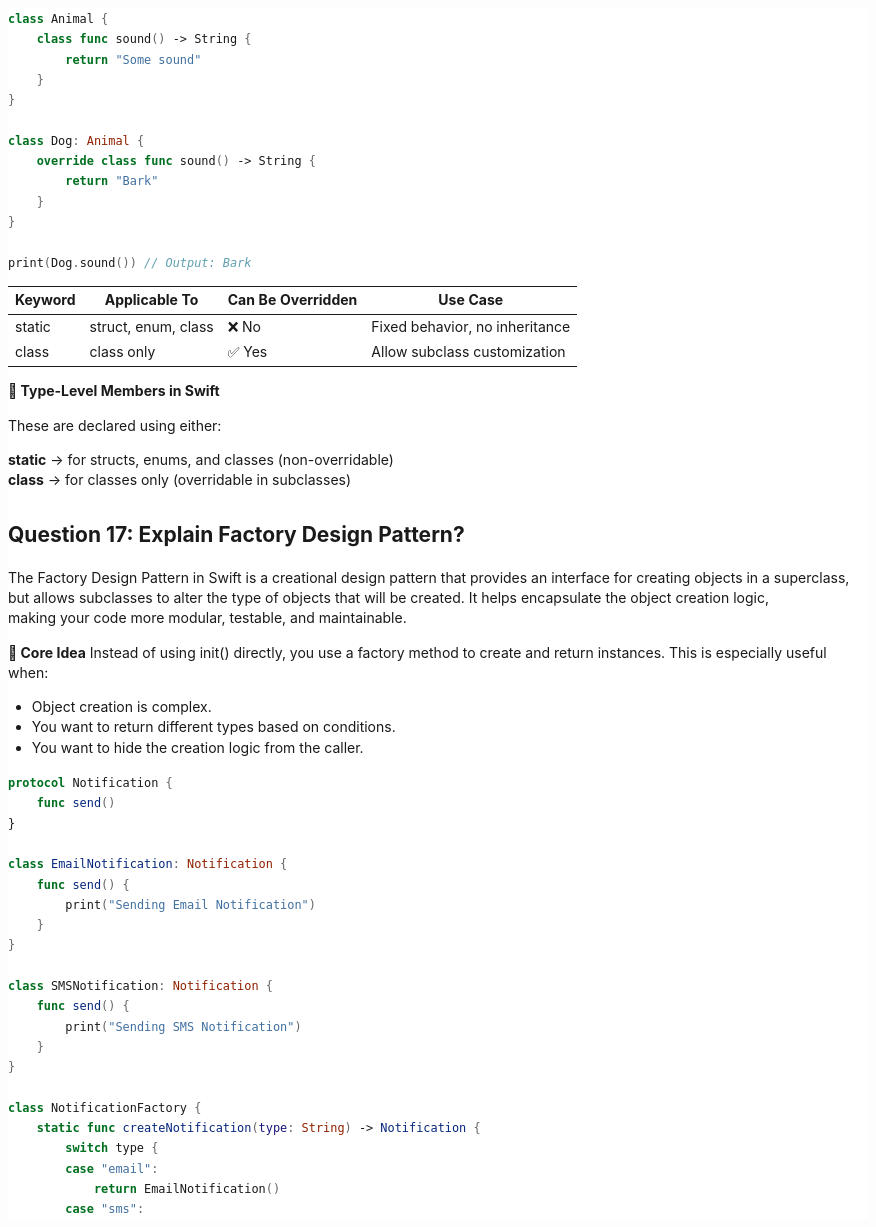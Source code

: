 ```swift
class Animal {
    class func sound() -> String {
        return "Some sound"
    }
}

class Dog: Animal {
    override class func sound() -> String {
        return "Bark"
    }
}

print(Dog.sound()) // Output: Bark
```
|Keyword|Applicable To|	Can Be Overridden|Use Case|
|-------|-------------|------------------|--------|
|static|struct, enum, class|❌ No|Fixed behavior, no inheritance|
|class|class only|✅ Yes|Allow subclass customization|  

**🔹 Type-Level Members in Swift**  

These are declared using either:  

**static** → for structs, enums, and classes (non-overridable)  
**class** → for classes only (overridable in subclasses)  

## Question 17: Explain Factory Design Pattern?  

The Factory Design Pattern in Swift is a creational design pattern that provides an interface for creating objects in a superclass,  
but allows subclasses to alter the type of objects that will be created. It helps encapsulate the object creation logic,  
making your code more modular, testable, and maintainable.  

**🧠 Core Idea**
Instead of using init() directly, you use a factory method to create and return instances. This is especially useful when:  

- Object creation is complex.
- You want to return different types based on conditions.
- You want to hide the creation logic from the caller.
```swift
protocol Notification {
    func send()
}

class EmailNotification: Notification {
    func send() {
        print("Sending Email Notification")
    }
}

class SMSNotification: Notification {
    func send() {
        print("Sending SMS Notification")
    }
}

class NotificationFactory {
    static func createNotification(type: String) -> Notification {
        switch type {
        case "email":
            return EmailNotification()
        case "sms":
```